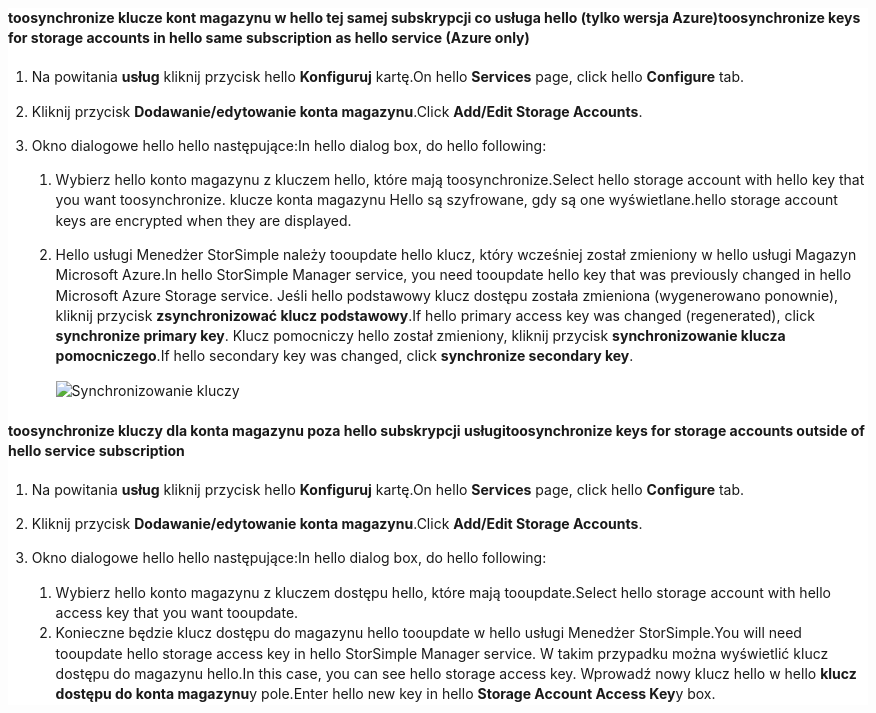#### <a name="toosynchronize-keys-for-storage-accounts-in-hello-same-subscription-as-hello-service-azure-only"></a><span data-ttu-id="de6ef-195">toosynchronize klucze kont magazynu w hello tej samej subskrypcji co usługa hello (tylko wersja Azure)</span><span class="sxs-lookup"><span data-stu-id="de6ef-195">toosynchronize keys for storage accounts in hello same subscription as hello service (Azure only)</span></span>
1. <span data-ttu-id="de6ef-196">Na powitania **usług** kliknij przycisk hello **Konfiguruj** kartę.</span><span class="sxs-lookup"><span data-stu-id="de6ef-196">On hello **Services** page, click hello **Configure** tab.</span></span>
2. <span data-ttu-id="de6ef-197">Kliknij przycisk **Dodawanie/edytowanie konta magazynu**.</span><span class="sxs-lookup"><span data-stu-id="de6ef-197">Click **Add/Edit Storage Accounts**.</span></span>
3. <span data-ttu-id="de6ef-198">Okno dialogowe hello hello następujące:</span><span class="sxs-lookup"><span data-stu-id="de6ef-198">In hello dialog box, do hello following:</span></span>
   
   1. <span data-ttu-id="de6ef-199">Wybierz hello konto magazynu z kluczem hello, które mają toosynchronize.</span><span class="sxs-lookup"><span data-stu-id="de6ef-199">Select hello storage account with hello key that you want toosynchronize.</span></span> <span data-ttu-id="de6ef-200">klucze konta magazynu Hello są szyfrowane, gdy są one wyświetlane.</span><span class="sxs-lookup"><span data-stu-id="de6ef-200">hello storage account keys are encrypted when they are displayed.</span></span>
   2. <span data-ttu-id="de6ef-201">Hello usługi Menedżer StorSimple należy tooupdate hello klucz, który wcześniej został zmieniony w hello usługi Magazyn Microsoft Azure.</span><span class="sxs-lookup"><span data-stu-id="de6ef-201">In hello StorSimple Manager service, you need tooupdate hello key that was previously changed in hello Microsoft Azure Storage service.</span></span> <span data-ttu-id="de6ef-202">Jeśli hello podstawowy klucz dostępu została zmieniona (wygenerowano ponownie), kliknij przycisk **zsynchronizować klucz podstawowy**.</span><span class="sxs-lookup"><span data-stu-id="de6ef-202">If hello primary access key was changed (regenerated), click **synchronize primary key**.</span></span> <span data-ttu-id="de6ef-203">Klucz pomocniczy hello został zmieniony, kliknij przycisk **synchronizowanie klucza pomocniczego**.</span><span class="sxs-lookup"><span data-stu-id="de6ef-203">If hello secondary key was changed, click **synchronize secondary key**.</span></span>
      
      ![Synchronizowanie kluczy](./media/storsimple-manage-storage-accounts/HCS_KeyRotationStorageAccountSameSubscriptionAsService.png)

#### <a name="toosynchronize-keys-for-storage-accounts-outside-of-hello-service-subscription"></a><span data-ttu-id="de6ef-205">toosynchronize kluczy dla konta magazynu poza hello subskrypcji usługi</span><span class="sxs-lookup"><span data-stu-id="de6ef-205">toosynchronize keys for storage accounts outside of hello service subscription</span></span>
1. <span data-ttu-id="de6ef-206">Na powitania **usług** kliknij przycisk hello **Konfiguruj** kartę.</span><span class="sxs-lookup"><span data-stu-id="de6ef-206">On hello **Services** page, click hello **Configure** tab.</span></span>
2. <span data-ttu-id="de6ef-207">Kliknij przycisk **Dodawanie/edytowanie konta magazynu**.</span><span class="sxs-lookup"><span data-stu-id="de6ef-207">Click **Add/Edit Storage Accounts**.</span></span>
3. <span data-ttu-id="de6ef-208">Okno dialogowe hello hello następujące:</span><span class="sxs-lookup"><span data-stu-id="de6ef-208">In hello dialog box, do hello following:</span></span>
   
   1. <span data-ttu-id="de6ef-209">Wybierz hello konto magazynu z kluczem dostępu hello, które mają tooupdate.</span><span class="sxs-lookup"><span data-stu-id="de6ef-209">Select hello storage account with hello access key that you want tooupdate.</span></span>
   2. <span data-ttu-id="de6ef-210">Konieczne będzie klucz dostępu do magazynu hello tooupdate w hello usługi Menedżer StorSimple.</span><span class="sxs-lookup"><span data-stu-id="de6ef-210">You will need tooupdate hello storage access key in hello StorSimple Manager service.</span></span> <span data-ttu-id="de6ef-211">W takim przypadku można wyświetlić klucz dostępu do magazynu hello.</span><span class="sxs-lookup"><span data-stu-id="de6ef-211">In this case, you can see hello storage access key.</span></span> <span data-ttu-id="de6ef-212">Wprowadź nowy klucz hello w hello **klucz dostępu do konta magazynu**y pole.</span><span class="sxs-lookup"><span data-stu-id="de6ef-212">Enter hello new key in hello **Storage Account Access Key**y box.</span></span> 
